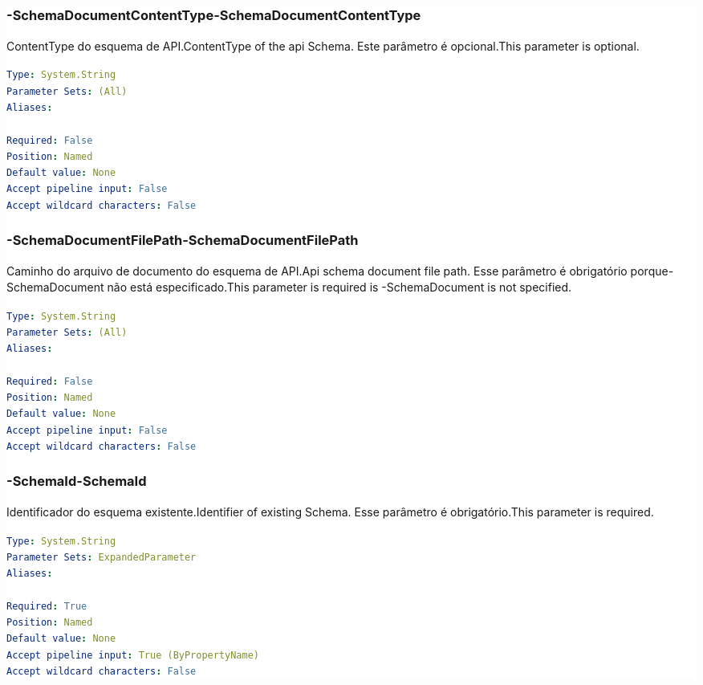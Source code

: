 ### <span data-ttu-id="3ec7f-133">-SchemaDocumentContentType</span><span class="sxs-lookup"><span data-stu-id="3ec7f-133">-SchemaDocumentContentType</span></span>
<span data-ttu-id="3ec7f-134">ContentType do esquema de API.</span><span class="sxs-lookup"><span data-stu-id="3ec7f-134">ContentType of the api Schema.</span></span> <span data-ttu-id="3ec7f-135">Este parâmetro é opcional.</span><span class="sxs-lookup"><span data-stu-id="3ec7f-135">This parameter is optional.</span></span>

```yaml
Type: System.String
Parameter Sets: (All)
Aliases:

Required: False
Position: Named
Default value: None
Accept pipeline input: False
Accept wildcard characters: False
```

### <span data-ttu-id="3ec7f-136">-SchemaDocumentFilePath</span><span class="sxs-lookup"><span data-stu-id="3ec7f-136">-SchemaDocumentFilePath</span></span>
<span data-ttu-id="3ec7f-137">Caminho do arquivo de documento do esquema de API.</span><span class="sxs-lookup"><span data-stu-id="3ec7f-137">Api schema document file path.</span></span> <span data-ttu-id="3ec7f-138">Esse parâmetro é obrigatório porque-SchemaDocument não está especificado.</span><span class="sxs-lookup"><span data-stu-id="3ec7f-138">This parameter is required is -SchemaDocument is not specified.</span></span>

```yaml
Type: System.String
Parameter Sets: (All)
Aliases:

Required: False
Position: Named
Default value: None
Accept pipeline input: False
Accept wildcard characters: False
```

### <span data-ttu-id="3ec7f-139">-SchemaId</span><span class="sxs-lookup"><span data-stu-id="3ec7f-139">-SchemaId</span></span>
<span data-ttu-id="3ec7f-140">Identificador do esquema existente.</span><span class="sxs-lookup"><span data-stu-id="3ec7f-140">Identifier of existing Schema.</span></span>
<span data-ttu-id="3ec7f-141">Esse parâmetro é obrigatório.</span><span class="sxs-lookup"><span data-stu-id="3ec7f-141">This parameter is required.</span></span>

```yaml
Type: System.String
Parameter Sets: ExpandedParameter
Aliases:

Required: True
Position: Named
Default value: None
Accept pipeline input: True (ByPropertyName)
Accept wildcard characters: False
```
